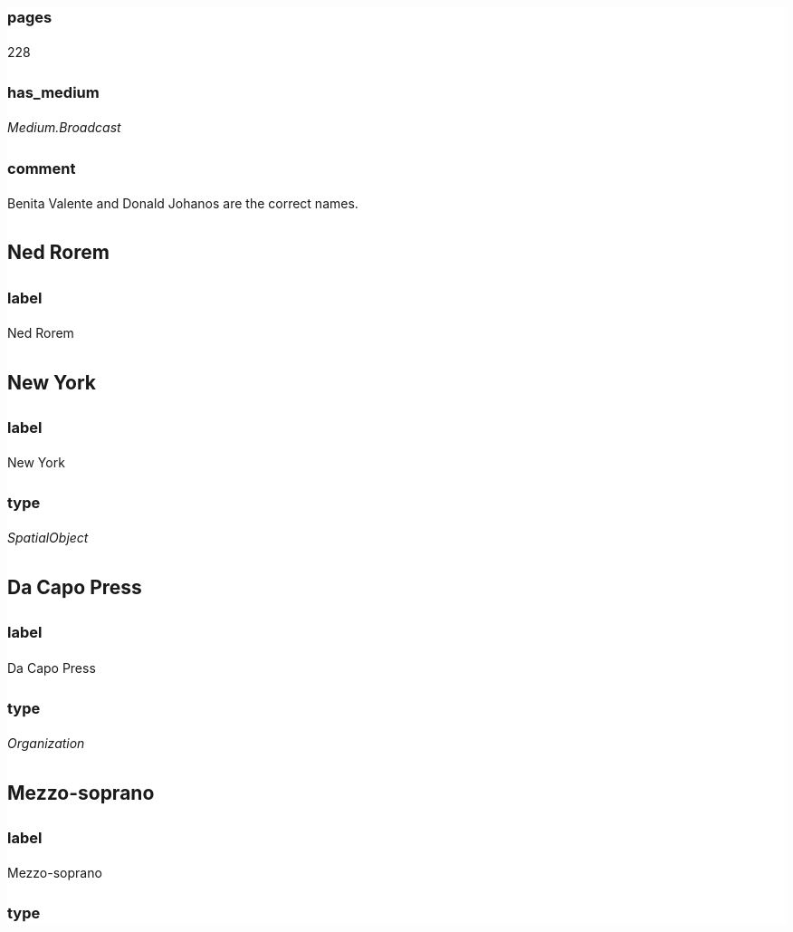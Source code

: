 ### pages


228

### has_medium


*Medium.Broadcast*

### comment


Benita Valente and Donald Johanos are the correct names.

## Ned Rorem

### label


Ned Rorem

## New York

### label


New York

### type


*SpatialObject*

## Da Capo Press

### label


Da Capo Press

### type


*Organization*

## Mezzo-soprano

### label


Mezzo-soprano

### type

